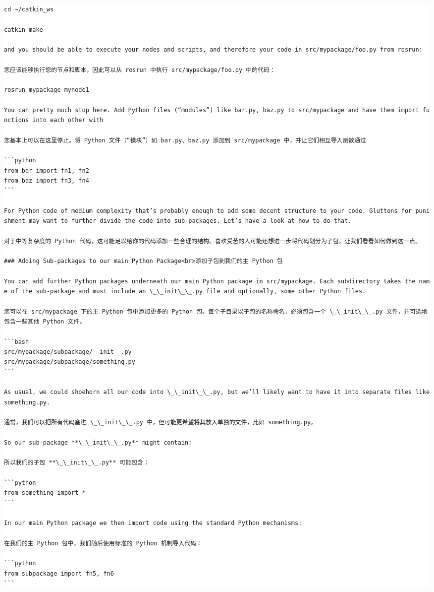     cd ~/catkin_ws
    
    catkin_make
    
    and you should be able to execute your nodes and scripts, and therefore your code in src/mypackage/foo.py from rosrun:
    
    您应该能够执行您的节点和脚本，因此可以从 rosrun 中执行 src/mypackage/foo.py 中的代码：
    
    rosrun mypackage mynode1
    
    You can pretty much stop here. Add Python files (“modules”) like bar.py, baz.py to src/mypackage and have them import functions into each other with
    
    您基本上可以在这里停止。将 Python 文件（“模块”）如 bar.py、baz.py 添加到 src/mypackage 中，并让它们相互导入函数通过
    
    ```python
    from bar import fn1, fn2
    from baz import fn3, fn4
    ```
    
    For Python code of medium complexity that’s probably enough to add some decent structure to your code. Gluttons for punishment may want to further divide the code into sub-packages. Let’s have a look at how to do that.
    
    对于中等复杂度的 Python 代码，这可能足以给你的代码添加一些合理的结构。喜欢受苦的人可能还想进一步将代码划分为子包。让我们看看如何做到这一点。
    
    ### Adding Sub-packages to our main Python Package<br>添加子包到我们的主 Python 包
    
    You can add further Python packages underneath our main Python package in src/mypackage. Each subdirectory takes the name of the sub-package and must include an \_\_init\_\_.py file and optionally, some other Python files.
    
    您可以在 src/mypackage 下的主 Python 包中添加更多的 Python 包。每个子目录以子包的名称命名，必须包含一个 \_\_init\_\_.py 文件，并可选地包含一些其他 Python 文件。
    
    ```bash
    src/mypackage/subpackage/__init__.py
    src/mypackage/subpackage/something.py
    ```
    
    As usual, we could shoehorn all our code into \_\_init\_\_.py, but we’ll likely want to have it into separate files like something.py.
    
    通常，我们可以把所有代码塞进 \_\_init\_\_.py 中，但可能更希望将其放入单独的文件，比如 something.py。
    
    So our sub-package **\_\_init\_\_.py** might contain:
    
    所以我们的子包 **\_\_init\_\_.py** 可能包含：
    
    ```python
    from something import *
    ```
    
    In our main Python package we then import code using the standard Python mechanisms:
    
    在我们的主 Python 包中，我们随后使用标准的 Python 机制导入代码：
    
    ```python
    from subpackage import fn5, fn6
    ```
    